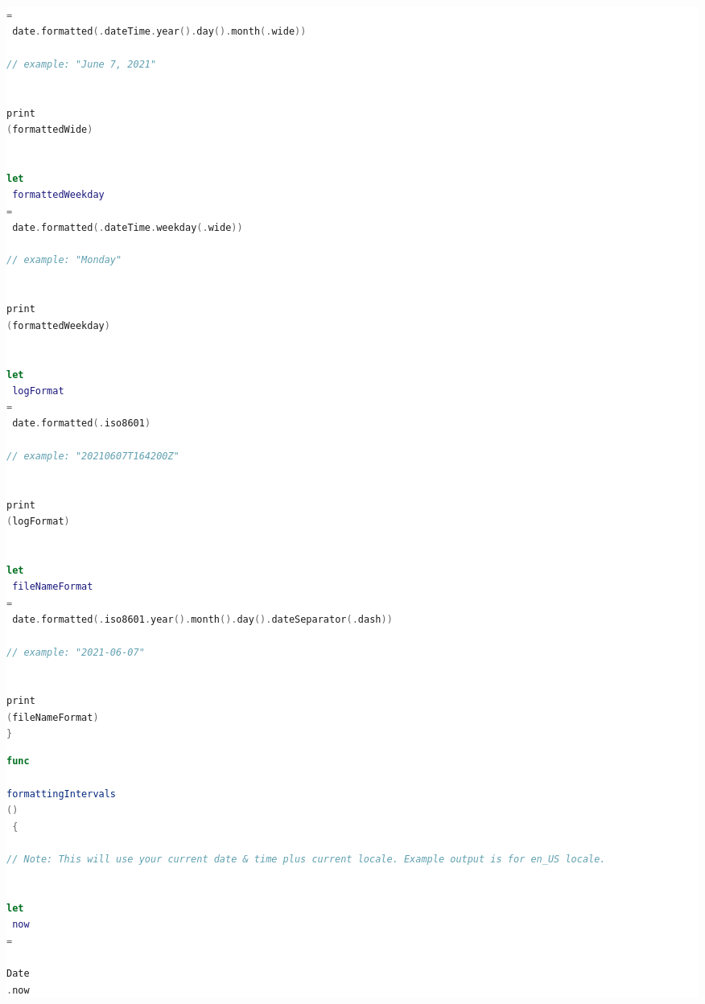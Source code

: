 ```swift
=
 date.formatted(.dateTime.year().day().month(.wide))
    
// example: "June 7, 2021"

    
print
(formattedWide)

    
let
 formattedWeekday 
=
 date.formatted(.dateTime.weekday(.wide))
    
// example: "Monday"

    
print
(formattedWeekday)

    
let
 logFormat 
=
 date.formatted(.iso8601)
    
// example: "20210607T164200Z"

    
print
(logFormat)

    
let
 fileNameFormat 
=
 date.formatted(.iso8601.year().month().day().dateSeparator(.dash))
    
// example: "2021-06-07"

    
print
(fileNameFormat)
}
```

```swift
func
 
formattingIntervals
()
 {
    
// Note: This will use your current date & time plus current locale. Example output is for en_US locale.

    
let
 now 
=
 
Date
.now
```